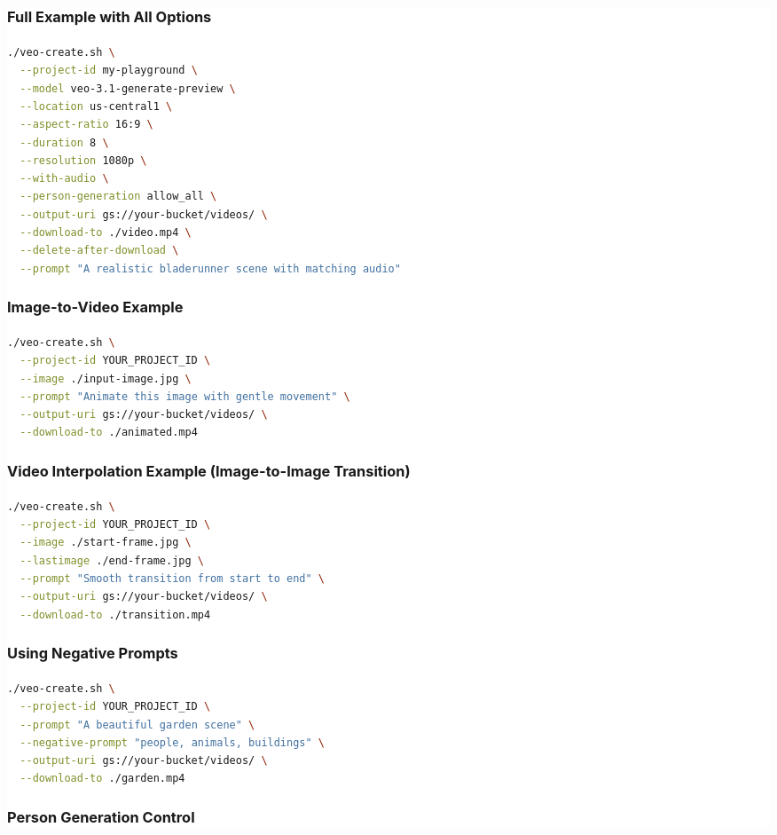 ### Full Example with All Options

```bash
./veo-create.sh \
  --project-id my-playground \
  --model veo-3.1-generate-preview \
  --location us-central1 \
  --aspect-ratio 16:9 \
  --duration 8 \
  --resolution 1080p \
  --with-audio \
  --person-generation allow_all \
  --output-uri gs://your-bucket/videos/ \
  --download-to ./video.mp4 \
  --delete-after-download \
  --prompt "A realistic bladerunner scene with matching audio"
```

### Image-to-Video Example

```bash
./veo-create.sh \
  --project-id YOUR_PROJECT_ID \
  --image ./input-image.jpg \
  --prompt "Animate this image with gentle movement" \
  --output-uri gs://your-bucket/videos/ \
  --download-to ./animated.mp4
```

### Video Interpolation Example (Image-to-Image Transition)

```bash
./veo-create.sh \
  --project-id YOUR_PROJECT_ID \
  --image ./start-frame.jpg \
  --lastimage ./end-frame.jpg \
  --prompt "Smooth transition from start to end" \
  --output-uri gs://your-bucket/videos/ \
  --download-to ./transition.mp4
```

### Using Negative Prompts

```bash
./veo-create.sh \
  --project-id YOUR_PROJECT_ID \
  --prompt "A beautiful garden scene" \
  --negative-prompt "people, animals, buildings" \
  --output-uri gs://your-bucket/videos/ \
  --download-to ./garden.mp4
```

### Person Generation Control
